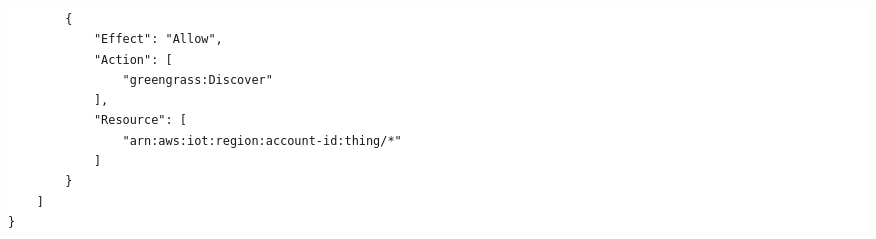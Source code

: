 ```
        {
            "Effect": "Allow",
            "Action": [
                "greengrass:Discover"
            ],
            "Resource": [
                "arn:aws:iot:region:account-id:thing/*"
            ]
        }
    ]
}
```